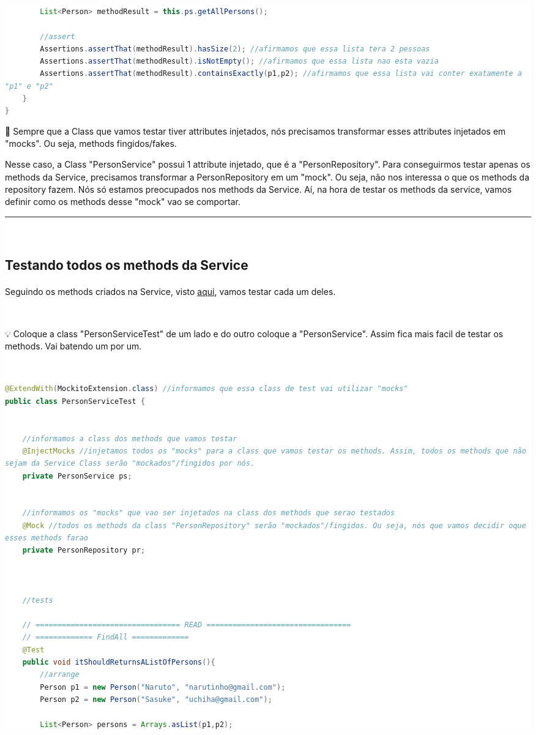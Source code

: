 ```java
        List<Person> methodResult = this.ps.getAllPersons();

        //assert
        Assertions.assertThat(methodResult).hasSize(2); //afirmamos que essa lista tera 2 pessoas
        Assertions.assertThat(methodResult).isNotEmpty(); //afirmamos que essa lista nao esta vazia
        Assertions.assertThat(methodResult).containsExactly(p1,p2); //afirmamos que essa lista vai conter exatamente a "p1" e "p2"
    }
}
```


📖 Sempre que a Class que vamos testar tiver attributes injetados, nós precisamos transformar esses attributes injetados em "mocks". Ou seja, methods fingidos/fakes.

Nesse caso, a Class "PersonService" possui 1 attribute injetado, que é a "PersonRepository". Para conseguirmos testar apenas os methods da Service, precisamos transformar a PersonRepository em um "mock". Ou seja, não nos interessa o que os methods da repository fazem. Nós só estamos preocupados nos methods da Service. Aí, na hora de testar os methods da service, vamos definir como os methods desse "mock" vao se comportar.



<hr>
<br>

## Testando todos os methods da Service

Seguindo os methods criados na Service, visto [aqui](#service_methods), vamos testar cada um deles.

<br>

💡 Coloque a class "PersonServiceTest" de um lado e do outro coloque a "PersonService". Assim fica mais facil de testar os methods. Vai batendo um por um.

<br>

```java
@ExtendWith(MockitoExtension.class) //informamos que essa class de test vai utilizar "mocks"
public class PersonServiceTest {


    //informamos a class dos methods que vamos testar
    @InjectMocks //injetamos todos os "mocks" para a class que vamos testar os methods. Assim, todos os methods que não sejam da Service Class serão "mockados"/fingidos por nós.
    private PersonService ps;


    //informamos os "mocks" que vao ser injetados na class dos methods que serao testados
    @Mock //todos os methods da class "PersonRepository" serão "mockados"/fingidos. Ou seja, nós que vamos decidir oque esses methods farao
    private PersonRepository pr;



    //tests

    // ================================= READ =================================
    // ============= FindAll =============
    @Test
    public void itShouldReturnsAListOfPersons(){
        //arrange
        Person p1 = new Person("Naruto", "narutinho@gmail.com");
        Person p2 = new Person("Sasuke", "uchiha@gmail.com");

        List<Person> persons = Arrays.asList(p1,p2);

```